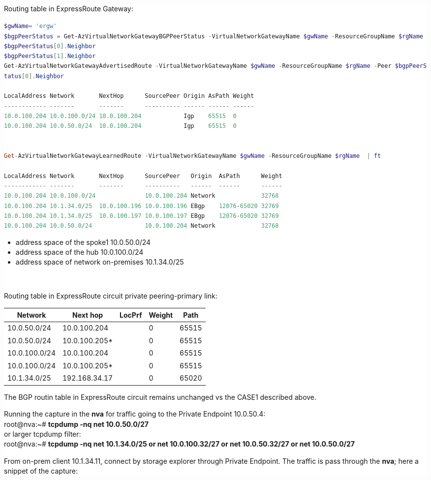 Routing table in ExpressRoute Gateway:
```powershell
$gwName= 'ergw'
$bgpPeerStatus = Get-AzVirtualNetworkGatewayBGPPeerStatus -VirtualNetworkGatewayName $gwName -ResourceGroupName $rgName
$bgpPeerStatus[0].Neighbor
$bgpPeerStatus[1].Neighbor
Get-AzVirtualNetworkGatewayAdvertisedRoute -VirtualNetworkGatewayName $gwName -ResourceGroupName $rgName -Peer $bgpPeerStatus[0].Neighbor

LocalAddress Network       NextHop      SourcePeer Origin AsPath Weight
------------ -------       -------      ---------- ------ ------ ------
10.0.100.204 10.0.100.0/24 10.0.100.204            Igp    65515  0
10.0.100.204 10.0.50.0/24  10.0.100.204            Igp    65515  0


Get-AzVirtualNetworkGatewayLearnedRoute -VirtualNetworkGatewayName $gwName -ResourceGroupName $rgName  | ft

LocalAddress Network       NextHop      SourcePeer   Origin  AsPath      Weight
------------ -------       -------      ----------   ------  ------      ------
10.0.100.204 10.0.100.0/24              10.0.100.204 Network             32768
10.0.100.204 10.1.34.0/25  10.0.100.196 10.0.100.196 EBgp    12076-65020 32769
10.0.100.204 10.1.34.0/25  10.0.100.197 10.0.100.197 EBgp    12076-65020 32769
10.0.100.204 10.0.50.0/24               10.0.100.204 Network             32768
```
- address space of the spoke1 10.0.50.0/24 
- address space of the hub 10.0.100.0/24 
- address space of network on-premises 10.1.34.0/25

<br>

Routing table in ExpressRoute circuit private peering-primary link:

| Network       | Next hop       | LocPrf | Weight | Path  |
| ------------- | -------------- | ------ | ------ | ----- |
| 10.0.50.0/24  | 10.0.100.204   |        | 0      | 65515 |
| 10.0.50.0/24  | 10.0.100.205\* |        | 0      | 65515 |
| 10.0.100.0/24 | 10.0.100.204   |        | 0      | 65515 |
| 10.0.100.0/24 | 10.0.100.205\* |        | 0      | 65515 |
| 10.1.34.0/25  | 192.168.34.17  |        | 0      | 65020 |

The BGP routin table in ExpressRoute circuit remains unchanged vs the CASE1 described above.

Running the capture in the **nva** for traffic going to the Private Endpoint 10.0.50.4: <br>
root@nva:~# **tcpdump -nq net 10.0.50.0/27** <br>
or larger tcpdump filter: <br>
root@nva:~# **tcpdump -nq net 10.1.34.0/25 or net 10.0.100.32/27 or net 10.0.50.32/27 or net 10.0.50.0/27** <br>

From on-prem client 10.1.34.11, connect by storage explorer through Private Endpoint. The traffic is pass through the **nva**; here a snippet of the capture:


[1]: ./media/network-diagram01.png "high level network diagram"
[2]: ./media/network-diagram02.png "network diagram with details"
[3]: ./media/network-diagram03.png "network diagram with privateEndpointNetworkPolicies Disabled and no UDR applied to the private endpoint subnet"
[4]: ./media/network-diagram04.png "CASE1: data path"
[5]: ./media/network-diagram05.png "CASE1: data path"
[6]: ./media/network-diagram06.png "network diagram with privateEndpointNetworkPolicies Enabled and UDR applied to the private endpoint subnet"
[7]: ./media/network-diagram07.png "CASE2: data path"
[8]: ./media/network-diagram08.png "CASE2: data path"